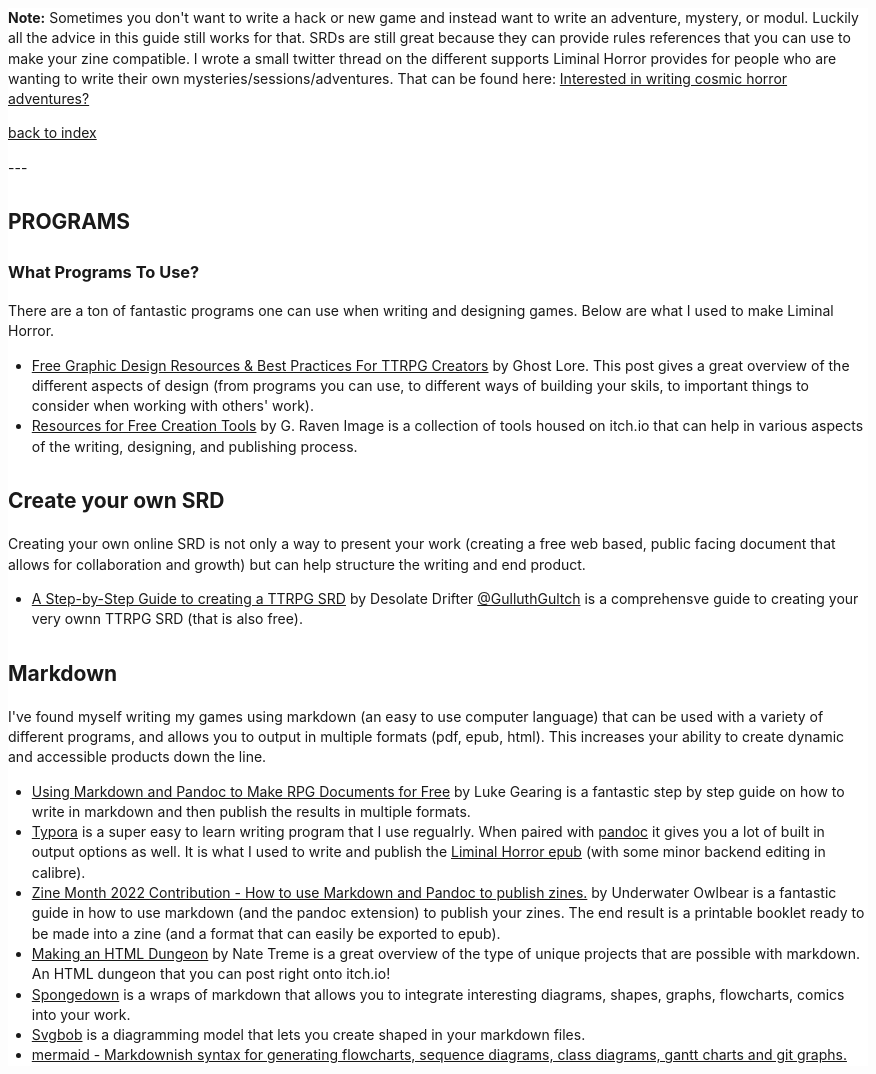 **Note:** Sometimes you don't want to write a hack or new game and instead want to write an adventure, mystery, or modul. Luckily all the advice in this guide still works for that. SRDs are still great because they can provide rules references that you can use to make your zine compatible. I wrote a small twitter thread on the different supports Liminal Horror provides for people who are wanting to write their own mysteries/sessions/adventures. That can be found here: [Interested in writing cosmic horror adventures?](https://twitter.com/goblin_archives/status/1430923992097984514?s=20)


[back to index](#index)
<p></p>
---

## PROGRAMS

### What Programs To Use?
There are a ton of fantastic programs one can use when writing and designing games. Below are what I used to make Liminal Horror.
- [Free Graphic Design Resources & Best Practices For TTRPG Creators](https://ghostlorestudios.com/free-graphic-design-resources-and-best-practices-for-ttrpg-creators/) by Ghost Lore. This post gives a great overview of the different aspects of design (from programs you can use, to different ways of building your skils, to important things to consider when working with others' work).
- [Resources for Free Creation Tools](https://itch.io/c/1832904/resources-for-free-creation-tools) by G. Raven Image is a collection of tools housed on itch.io that can help in various aspects of the writing, designing, and publishing process.

## Create your own SRD
Creating your own online SRD is not only a way to present your work (creating a free web based, public facing document that allows for collaboration and growth) but can help structure the writing and end product.
- [A Step-by-Step Guide to creating a TTRPG SRD](https://gist.github.com/Gulluth/447fe732d9681685ab01d7c512376b73) by Desolate Drifter [@GulluthGultch](https://twitter.com/GulluthGulch) is a comprehensve guide to creating your very ownn TTRPG SRD (that is also free).

##  Markdown
I've found myself writing my games using markdown (an easy to use computer language) that can be used with a variety of different programs, and allows you to output in multiple formats (pdf, epub, html). This increases your ability to create dynamic and accessible products down the line.
- [Using Markdown and Pandoc to Make RPG Documents for Free](https://lukegearing.blot.im/using-markdown-and-pandoc-to-make-rpg-documents-for-free) by Luke Gearing is a fantastic step by step guide on how to write in markdown and then publish the results in multiple formats.
- [Typora](https://typora.io/) is a super easy to learn writing program that I use regualrly. When paired with [pandoc](https://support.typora.io/Install-and-Use-Pandoc/) it gives you a lot of built in output options as well. It is what I used to write and publish the [Liminal Horror epub](https://drive.google.com/file/d/10f8Q4jC3yQdbTUKx1DqIaHXEkdBWw-Cg/view?usp=sharing) (with some minor backend editing in calibre).
- [Zine Month 2022 Contribution - How to use Markdown and Pandoc to publish zines.](https://underwaterowlbear.blot.im/zine-month-2022-contribution-how-to-use-markdown-and-pandoc-to-publish-zines) by Underwater Owlbear is a fantastic guide in how to use markdown (and the pandoc extension) to publish your zines. The end result is a printable booklet ready to be made into a zine (and a format that can easily be exported to epub).
- [Making an HTML Dungeon](https://www.youtube.com/watch?v=TRZ2w36wJi0&ab_channel=NateTreme) by Nate Treme is a great overview of the type of unique projects that are possible with markdown. An HTML dungeon that you can post right onto itch.io!
- [Spongedown](https://ivanceras.github.io/spongedown/Spongedown.html) is a wraps of markdown that allows you to integrate interesting diagrams, shapes, graphs, flowcharts, comics into your work.
- [Svgbob](https://ivanceras.github.io/svgbob-editor/) is a diagramming model that lets you create shaped in your markdown files.
- [mermaid - Markdownish syntax for generating flowcharts, sequence diagrams, class diagrams, gantt charts and git graphs.](https://mermaid-js.github.io/mermaid/#/)
